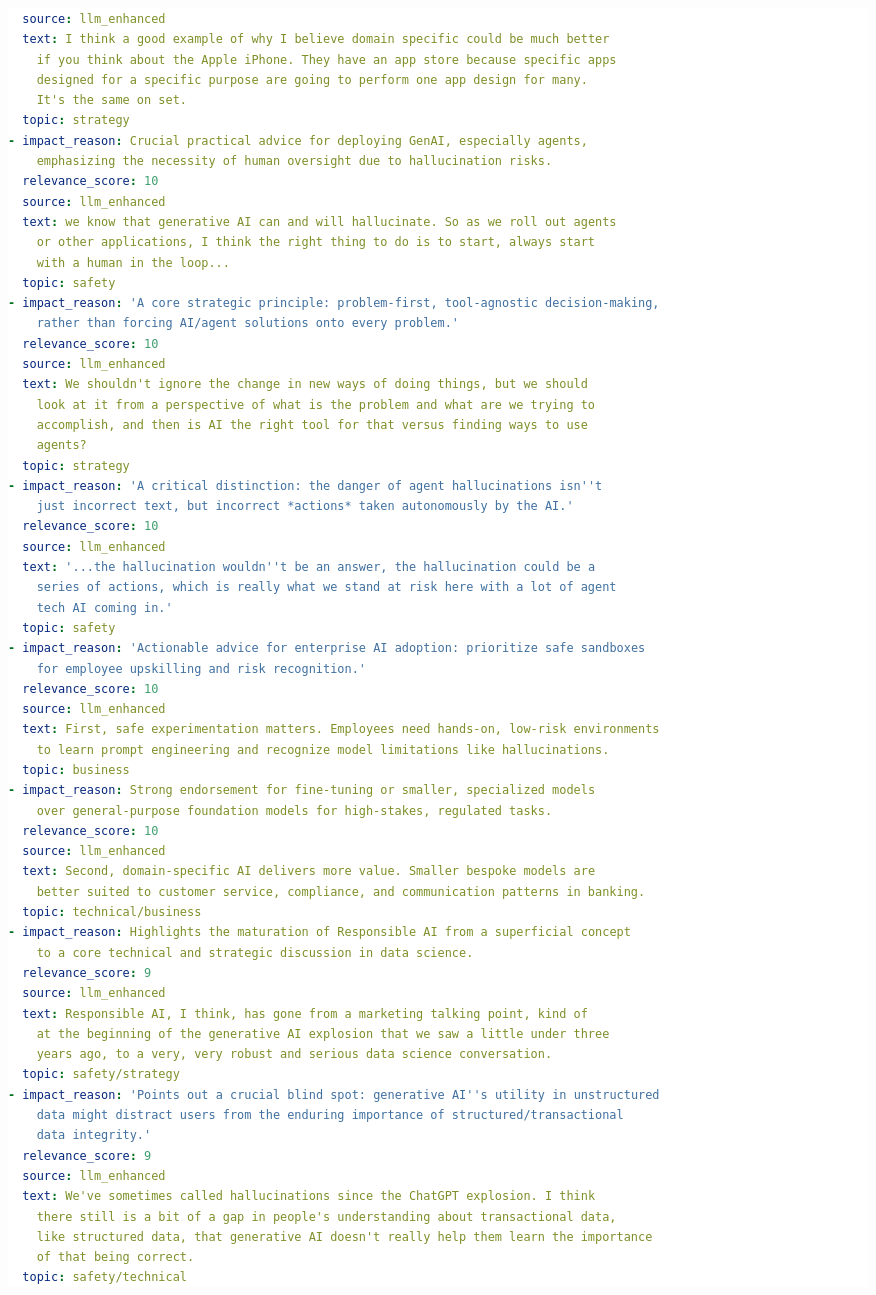 ```yaml
  source: llm_enhanced
  text: I think a good example of why I believe domain specific could be much better
    if you think about the Apple iPhone. They have an app store because specific apps
    designed for a specific purpose are going to perform one app design for many.
    It's the same on set.
  topic: strategy
- impact_reason: Crucial practical advice for deploying GenAI, especially agents,
    emphasizing the necessity of human oversight due to hallucination risks.
  relevance_score: 10
  source: llm_enhanced
  text: we know that generative AI can and will hallucinate. So as we roll out agents
    or other applications, I think the right thing to do is to start, always start
    with a human in the loop...
  topic: safety
- impact_reason: 'A core strategic principle: problem-first, tool-agnostic decision-making,
    rather than forcing AI/agent solutions onto every problem.'
  relevance_score: 10
  source: llm_enhanced
  text: We shouldn't ignore the change in new ways of doing things, but we should
    look at it from a perspective of what is the problem and what are we trying to
    accomplish, and then is AI the right tool for that versus finding ways to use
    agents?
  topic: strategy
- impact_reason: 'A critical distinction: the danger of agent hallucinations isn''t
    just incorrect text, but incorrect *actions* taken autonomously by the AI.'
  relevance_score: 10
  source: llm_enhanced
  text: '...the hallucination wouldn''t be an answer, the hallucination could be a
    series of actions, which is really what we stand at risk here with a lot of agent
    tech AI coming in.'
  topic: safety
- impact_reason: 'Actionable advice for enterprise AI adoption: prioritize safe sandboxes
    for employee upskilling and risk recognition.'
  relevance_score: 10
  source: llm_enhanced
  text: First, safe experimentation matters. Employees need hands-on, low-risk environments
    to learn prompt engineering and recognize model limitations like hallucinations.
  topic: business
- impact_reason: Strong endorsement for fine-tuning or smaller, specialized models
    over general-purpose foundation models for high-stakes, regulated tasks.
  relevance_score: 10
  source: llm_enhanced
  text: Second, domain-specific AI delivers more value. Smaller bespoke models are
    better suited to customer service, compliance, and communication patterns in banking.
  topic: technical/business
- impact_reason: Highlights the maturation of Responsible AI from a superficial concept
    to a core technical and strategic discussion in data science.
  relevance_score: 9
  source: llm_enhanced
  text: Responsible AI, I think, has gone from a marketing talking point, kind of
    at the beginning of the generative AI explosion that we saw a little under three
    years ago, to a very, very robust and serious data science conversation.
  topic: safety/strategy
- impact_reason: 'Points out a crucial blind spot: generative AI''s utility in unstructured
    data might distract users from the enduring importance of structured/transactional
    data integrity.'
  relevance_score: 9
  source: llm_enhanced
  text: We've sometimes called hallucinations since the ChatGPT explosion. I think
    there still is a bit of a gap in people's understanding about transactional data,
    like structured data, that generative AI doesn't really help them learn the importance
    of that being correct.
  topic: safety/technical
```